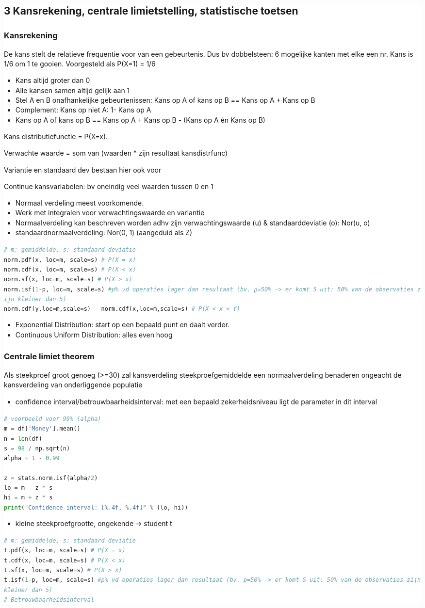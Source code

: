 ## 3 Kansrekening, centrale limietstelling, statistische toetsen
### Kansrekening
De kans stelt de relatieve frequentie voor van een gebeurtenis.
Dus bv dobbelsteen: 6 mogelijke kanten met elke een nr.
Kans is 1/6 om 1 te gooien.
Voorgesteld als P(X=1) = 1/6
- Kans altijd groter dan 0
- Alle kansen samen altijd gelijk aan 1
- Stel A en B onafhankelijke gebeurtenissen: Kans op A of kans op B == Kans op A + Kans op B
- Complement: Kans op niet A: 1- Kans op A
- Kans op A of kans op B == Kans op A + Kans op B - (Kans op A én Kans op B)

Kans distributiefunctie = P(X=x).

Verwachte waarde = som van (waarden * zijn resultaat kansdistrfunc)

Variantie en standaard dev bestaan hier ook voor

Continue kansvariabelen: bv oneindig veel waarden tussen 0 en 1
- Normaal verdeling meest voorkomende.
- Werk met integralen voor verwachtingswaarde en variantie
- Normaalverdeling kan beschreven worden adhv zijn verwachtingswaarde (u) & standaarddeviatie (o): Nor(u, o)
- standaardnormaalverdeling: Nor(0, 1) (aangeduid als Z)

```python
# m: gemiddelde, s: standaard deviatie
norm.pdf(x, loc=m, scale=s) # P(X = x)
norm.cdf(x, loc=m, scale=s) # P(X < x)
norm.sf(x, loc=m, scale=s) # P(X > x)
norm.isf(1-p, loc=m, scale=s) #p% vd operaties lager dan resultaat (bv. p=50% -> er komt 5 uit: 50% van de observaties zijn kleiner dan 5)
norm.cdf(y,loc=m,scale=s) - norm.cdf(x,loc=m,scale=s) # P(X < x < Y)
```

- Exponential Distribution: start op een bepaald punt en daalt verder.
- Continuous Uniform Distribution: alles even hoog

### Centrale limiet theorem
Als steekproef groot genoeg (>=30) zal kansverdeling steekproefgemiddelde een normaalverdeling benaderen ongeacht de kansverdeling van onderliggende populatie
- confidence interval/betrouwbaarheidsinterval: met een bepaald zekerheidsniveau ligt de parameter in dit interval
```python
# voorbeeld voor 99% (alpha)
m = df['Money'].mean()
n = len(df)
s = 98 / np.sqrt(n)
alpha = 1 - 0.99

z = stats.norm.isf(alpha/2)
lo = m - z * s
hi = m + z * s
print("Confidence interval: [%.4f, %.4f]" % (lo, hi))
```
- kleine steekproefgrootte, ongekende  -> student t
```python
# m: gemiddelde, s: standaard deviatie
t.pdf(x, loc=m, scale=s) # P(X = x)
t.cdf(x, loc=m, scale=s) # P(X < x)
t.sf(x, loc=m, scale=s) # P(X > x)
t.isf(1-p, loc=m, scale=s) #p% vd operaties lager dan resultaat (bv. p=50% -> er komt 5 uit: 50% van de observaties zijn kleiner dan 5)
# Betrouwbaarheidsinterval
```